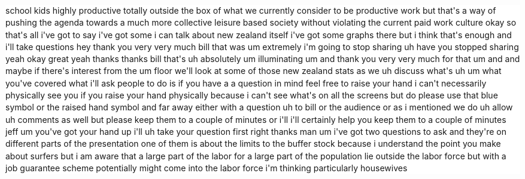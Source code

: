 school kids
highly productive totally outside the
box of what we currently consider to be
productive work
but that's a way of pushing the agenda
towards a much more
collective leisure based society
without violating the current paid work
culture
okay so that's all i've got to say i've
got
some
i can talk about new zealand itself i've
got some graphs there but
i think that's enough and i'll take
questions
hey thank you very very much bill that
was um
extremely i'm going to stop sharing
uh have you stopped sharing yeah okay
great yeah thanks
thanks bill that's uh absolutely um
illuminating
um and thank you very very much for that
um
and and maybe if there's interest from
the um floor we'll
look at some of those new zealand stats
as we uh
discuss what's uh um what you've
covered what i'll ask people to do is if
you
have a a question in mind
feel free to raise your hand i can't
necessarily physically see you if you
raise your hand physically
because i can't see what's on all the
screens
but do please use that blue
symbol or the raised hand symbol and far
away either with a question
uh to bill or the audience or as i
mentioned we do uh
allow uh comments as well but please
keep them to a couple of minutes or
i'll i'll certainly help you keep them
to a couple of minutes
jeff um you've got your hand up i'll uh
take your
question first right thanks man
um i've got two questions to ask and
they're on different parts of the
presentation
one of them is about the limits to the
buffer stock
because i understand the point you make
about surfers but
i am aware that a large part of the
labor for a large part of the population
lie outside the labor force
but with a job guarantee scheme
potentially might
come into the labor force i'm thinking
particularly housewives